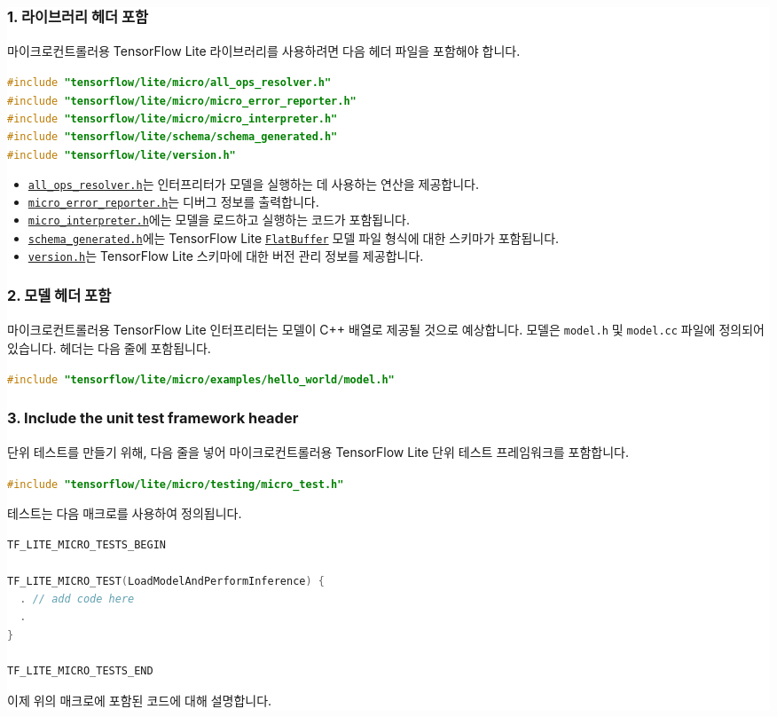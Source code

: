### 1. 라이브러리 헤더 포함

마이크로컨트롤러용 TensorFlow Lite 라이브러리를 사용하려면 다음 헤더 파일을 포함해야 합니다.

```C++
#include "tensorflow/lite/micro/all_ops_resolver.h"
#include "tensorflow/lite/micro/micro_error_reporter.h"
#include "tensorflow/lite/micro/micro_interpreter.h"
#include "tensorflow/lite/schema/schema_generated.h"
#include "tensorflow/lite/version.h"
```

- [`all_ops_resolver.h`](https://github.com/tensorflow/tflite-micro/tree/main/tensorflow/lite/micro/all_ops_resolver.h)는 인터프리터가 모델을 실행하는 데 사용하는 연산을 제공합니다.
- [`micro_error_reporter.h`](https://github.com/tensorflow/tflite-micro/tree/main/tensorflow/lite/micro/micro_error_reporter.h)는 디버그 정보를 출력합니다.
- [`micro_interpreter.h`](https://github.com/tensorflow/tflite-micro/tree/main/tensorflow/lite/micro/micro_interpreter.h)에는 모델을 로드하고 실행하는 코드가 포함됩니다.
- [`schema_generated.h`](https://github.com/tensorflow/tflite-micro/tree/main/tensorflow/lite/schema/schema_generated.h)에는 TensorFlow Lite [`FlatBuffer`](https://google.github.io/flatbuffers/) 모델 파일 형식에 대한 스키마가 포함됩니다.
- [`version.h`](https://github.com/tensorflow/tensorflow/blob/master/tensorflow/lite/version.h)는 TensorFlow Lite 스키마에 대한 버전 관리 정보를 제공합니다.

### 2. 모델 헤더 포함

마이크로컨트롤러용 TensorFlow Lite 인터프리터는 모델이 C++ 배열로 제공될 것으로 예상합니다. 모델은 `model.h` 및 `model.cc` 파일에 정의되어 있습니다. 헤더는 다음 줄에 포함됩니다.

```C++
#include "tensorflow/lite/micro/examples/hello_world/model.h"
```

### 3. Include the unit test framework header

단위 테스트를 만들기 위해, 다음 줄을 넣어 마이크로컨트롤러용 TensorFlow Lite 단위 테스트 프레임워크를 포함합니다.

```C++
#include "tensorflow/lite/micro/testing/micro_test.h"
```

테스트는 다음 매크로를 사용하여 정의됩니다.

```C++
TF_LITE_MICRO_TESTS_BEGIN

TF_LITE_MICRO_TEST(LoadModelAndPerformInference) {
  . // add code here
  .
}

TF_LITE_MICRO_TESTS_END
```

이제 위의 매크로에 포함된 코드에 대해 설명합니다.
